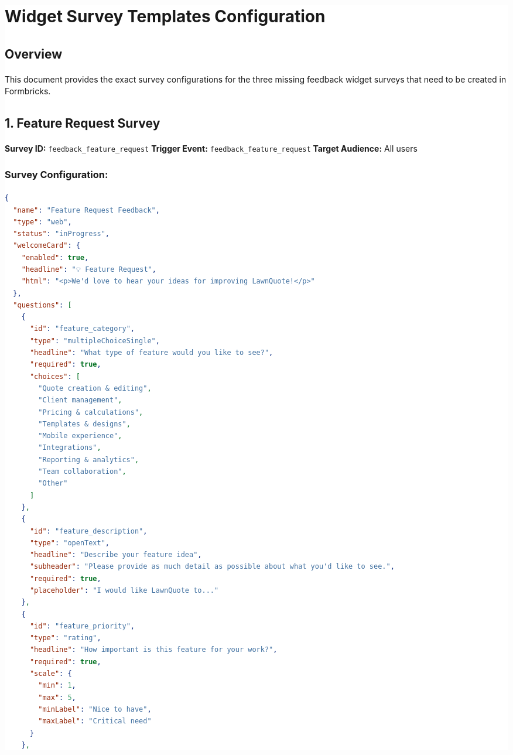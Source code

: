 # Widget Survey Templates Configuration

## Overview
This document provides the exact survey configurations for the three missing feedback widget surveys that need to be created in Formbricks.

## 1. Feature Request Survey

**Survey ID:** `feedback_feature_request`
**Trigger Event:** `feedback_feature_request`
**Target Audience:** All users

### Survey Configuration:
```json
{
  "name": "Feature Request Feedback",
  "type": "web",
  "status": "inProgress",
  "welcomeCard": {
    "enabled": true,
    "headline": "💡 Feature Request",
    "html": "<p>We'd love to hear your ideas for improving LawnQuote!</p>"
  },
  "questions": [
    {
      "id": "feature_category",
      "type": "multipleChoiceSingle",
      "headline": "What type of feature would you like to see?",
      "required": true,
      "choices": [
        "Quote creation & editing",
        "Client management",
        "Pricing & calculations", 
        "Templates & designs",
        "Mobile experience",
        "Integrations",
        "Reporting & analytics",
        "Team collaboration",
        "Other"
      ]
    },
    {
      "id": "feature_description",
      "type": "openText",
      "headline": "Describe your feature idea",
      "subheader": "Please provide as much detail as possible about what you'd like to see.",
      "required": true,
      "placeholder": "I would like LawnQuote to..."
    },
    {
      "id": "feature_priority",
      "type": "rating",
      "headline": "How important is this feature for your work?",
      "required": true,
      "scale": {
        "min": 1,
        "max": 5,
        "minLabel": "Nice to have",
        "maxLabel": "Critical need"
      }
    },
```